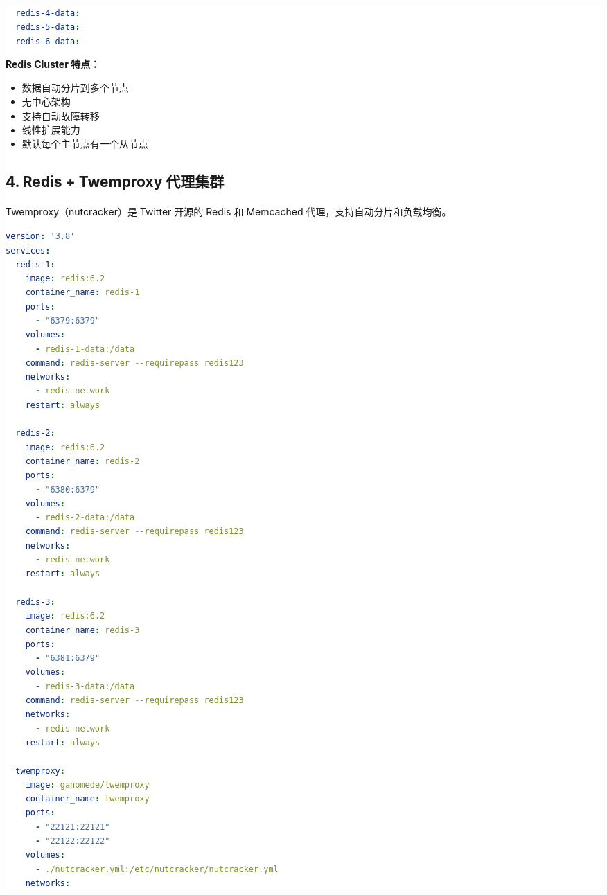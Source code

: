 ```yaml
  redis-4-data:
  redis-5-data:
  redis-6-data:
```

**Redis Cluster 特点：**
- 数据自动分片到多个节点
- 无中心架构
- 支持自动故障转移
- 线性扩展能力
- 默认每个主节点有一个从节点

## 4. Redis + Twemproxy 代理集群

Twemproxy（nutcracker）是 Twitter 开源的 Redis 和 Memcached 代理，支持自动分片和负载均衡。

```yaml
version: '3.8'
services:
  redis-1:
    image: redis:6.2
    container_name: redis-1
    ports:
      - "6379:6379"
    volumes:
      - redis-1-data:/data
    command: redis-server --requirepass redis123
    networks:
      - redis-network
    restart: always

  redis-2:
    image: redis:6.2
    container_name: redis-2
    ports:
      - "6380:6379"
    volumes:
      - redis-2-data:/data
    command: redis-server --requirepass redis123
    networks:
      - redis-network
    restart: always

  redis-3:
    image: redis:6.2
    container_name: redis-3
    ports:
      - "6381:6379"
    volumes:
      - redis-3-data:/data
    command: redis-server --requirepass redis123
    networks:
      - redis-network
    restart: always

  twemproxy:
    image: ganomede/twemproxy
    container_name: twemproxy
    ports:
      - "22121:22121"
      - "22122:22122"
    volumes:
      - ./nutcracker.yml:/etc/nutcracker/nutcracker.yml
    networks:
```
